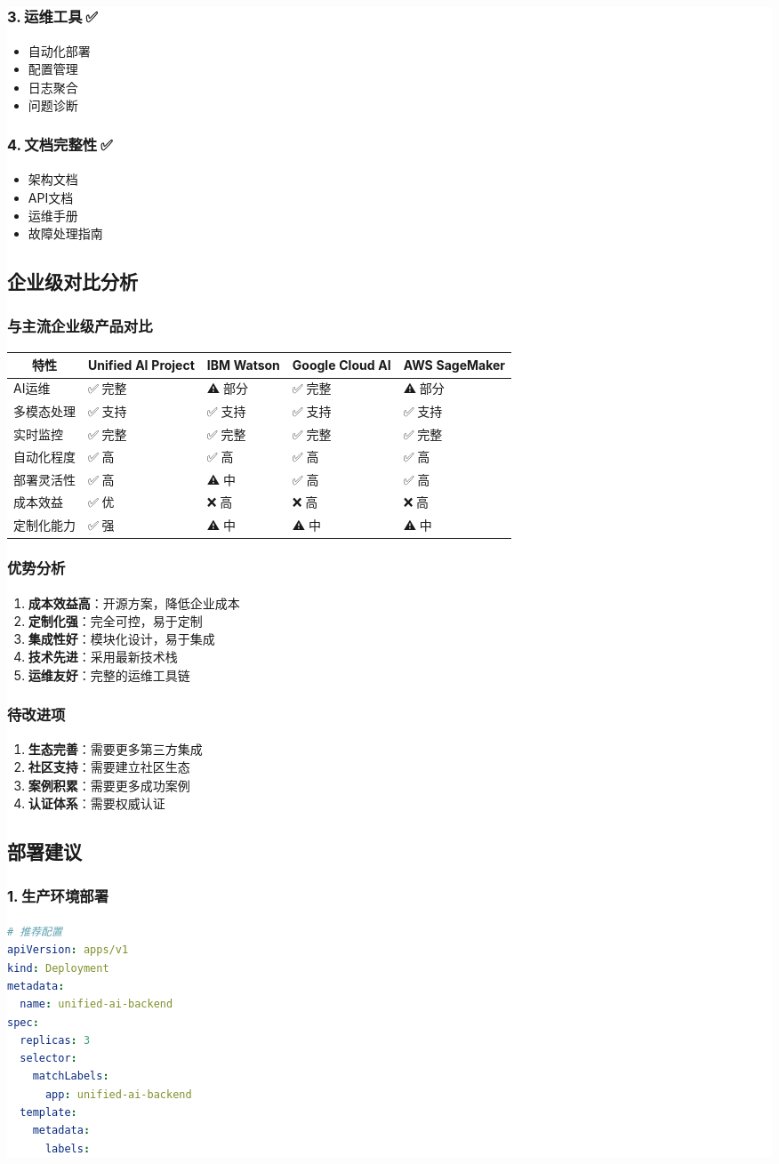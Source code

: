 ### 3. 运维工具 ✅
- 自动化部署
- 配置管理
- 日志聚合
- 问题诊断

### 4. 文档完整性 ✅
- 架构文档
- API文档
- 运维手册
- 故障处理指南

## 企业级对比分析

### 与主流企业级产品对比

| 特性 | Unified AI Project | IBM Watson | Google Cloud AI | AWS SageMaker |
|------|-------------------|------------|-----------------|---------------|
| AI运维 | ✅ 完整 | ⚠️ 部分 | ✅ 完整 | ⚠️ 部分 |
| 多模态处理 | ✅ 支持 | ✅ 支持 | ✅ 支持 | ✅ 支持 |
| 实时监控 | ✅ 完整 | ✅ 完整 | ✅ 完整 | ✅ 完整 |
| 自动化程度 | ✅ 高 | ✅ 高 | ✅ 高 | ✅ 高 |
| 部署灵活性 | ✅ 高 | ⚠️ 中 | ✅ 高 | ✅ 高 |
| 成本效益 | ✅ 优 | ❌ 高 | ❌ 高 | ❌ 高 |
| 定制化能力 | ✅ 强 | ⚠️ 中 | ⚠️ 中 | ⚠️ 中 |

### 优势分析
1. **成本效益高**：开源方案，降低企业成本
2. **定制化强**：完全可控，易于定制
3. **集成性好**：模块化设计，易于集成
4. **技术先进**：采用最新技术栈
5. **运维友好**：完整的运维工具链

### 待改进项
1. **生态完善**：需要更多第三方集成
2. **社区支持**：需要建立社区生态
3. **案例积累**：需要更多成功案例
4. **认证体系**：需要权威认证

## 部署建议

### 1. 生产环境部署
```yaml
# 推荐配置
apiVersion: apps/v1
kind: Deployment
metadata:
  name: unified-ai-backend
spec:
  replicas: 3
  selector:
    matchLabels:
      app: unified-ai-backend
  template:
    metadata:
      labels:
```